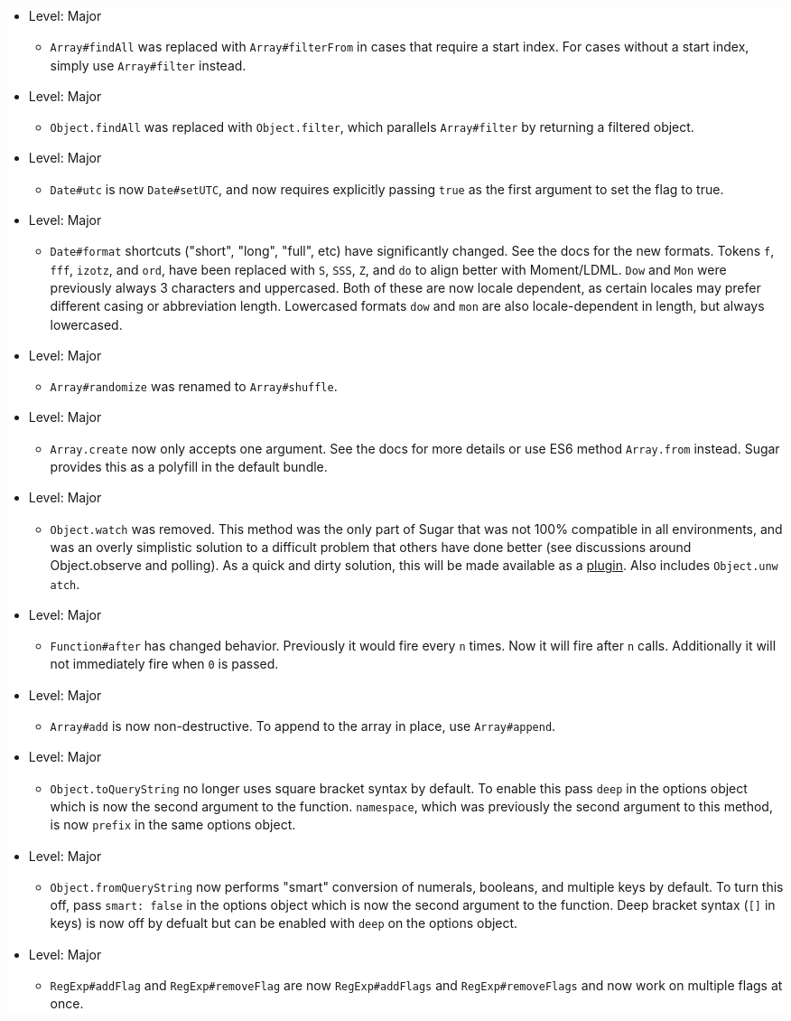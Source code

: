 - Level: Major
  - `Array#findAll` was replaced with `Array#filterFrom` in cases that require a start index. For cases without a start index, simply use `Array#filter` instead.

- Level: Major
  - `Object.findAll` was replaced with `Object.filter`, which parallels `Array#filter` by returning a filtered object.

- Level: Major
  - `Date#utc` is now `Date#setUTC`, and now requires explicitly passing `true` as the first argument to set the flag to true.

- Level: Major
  - `Date#format` shortcuts ("short", "long", "full", etc) have significantly changed. See the docs for the new formats. Tokens `f`, `fff`, `izotz`, and `ord`, have been replaced with `S`, `SSS`, `Z`, and `do` to align better with Moment/LDML. `Dow` and `Mon` were previously always 3 characters and uppercased. Both of these are now locale dependent, as certain locales may prefer different casing or abbreviation length. Lowercased formats `dow` and `mon` are also locale-dependent in length, but always lowercased.

- Level: Major
  - `Array#randomize` was renamed to `Array#shuffle`.

- Level: Major
  - `Array.create` now only accepts one argument. See the docs for more details or use ES6 method `Array.from` instead. Sugar provides this as a polyfill in the default bundle.

- Level: Major
  - `Object.watch` was removed. This method was the only part of Sugar that was not 100% compatible in all environments, and was an overly simplistic solution to a difficult problem that others have done better (see discussions around Object.observe and polling). As a quick and dirty solution, this will be made available as a [plugin](https://github.com/andrewplummer/sugar-plugins). Also includes `Object.unwatch`.

- Level: Major
  - `Function#after` has changed behavior. Previously it would fire every `n` times. Now it will fire after `n` calls. Additionally it will not immediately fire when `0` is passed.

- Level: Major
  - `Array#add` is now non-destructive. To append to the array in place, use `Array#append`.

- Level: Major
  - `Object.toQueryString` no longer uses square bracket syntax by default. To enable this pass `deep` in the options object which is now the second argument to the function. `namespace`, which was previously the second argument to this method, is now `prefix` in the same options object.

- Level: Major
  - `Object.fromQueryString` now performs "smart" conversion of numerals, booleans, and multiple keys by default. To turn this off, pass `smart: false` in the options object which is now the second argument to the function. Deep bracket syntax (`[]` in keys) is now off by defualt but can be enabled with `deep` on the options object.

- Level: Major
  - `RegExp#addFlag` and `RegExp#removeFlag` are now `RegExp#addFlags` and `RegExp#removeFlags` and now work on multiple flags at once.
